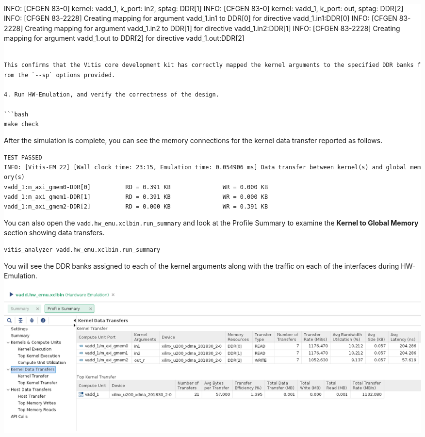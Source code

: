    INFO: [CFGEN 83-0]   kernel: vadd_1, k_port: in2, sptag: DDR[1]
   INFO: [CFGEN 83-0]   kernel: vadd_1, k_port: out, sptag: DDR[2]
   INFO: [CFGEN 83-2228] Creating mapping for argument vadd_1.in1 to DDR[0] for directive vadd_1.in1:DDR[0]
   INFO: [CFGEN 83-2228] Creating mapping for argument vadd_1.in2 to DDR[1] for directive vadd_1.in2:DDR[1]
   INFO: [CFGEN 83-2228] Creating mapping for argument vadd_1.out to DDR[2] for directive vadd_1.out:DDR[2]
   ```

   This confirms that the Vitis core development kit has correctly mapped the kernel arguments to the specified DDR banks from the `--sp` options provided.

4. Run HW-Emulation, and verify the correctness of the design.

   ```bash
   make check
   ```

 After the simulation is complete, you can see the memory connections for the kernel data transfer reported as follows.

```
TEST PASSED
INFO: [Vitis-EM 22] [Wall clock time: 23:15, Emulation time: 0.054906 ms] Data transfer between kernel(s) and global memory(s)
vadd_1:m_axi_gmem0-DDR[0]          RD = 0.391 KB               WR = 0.000 KB
vadd_1:m_axi_gmem1-DDR[1]          RD = 0.391 KB               WR = 0.000 KB
vadd_1:m_axi_gmem2-DDR[2]          RD = 0.000 KB               WR = 0.391 KB
```

  You can also open the `vadd.hw_emu.xclbin.run_summary` and look at the Profile Summary to examine the **Kernel to Global Memory** section showing data transfers. 

   ```bash
   vitis_analyzer vadd.hw_emu.xclbin.run_summary
   ```
You will see the DDR banks assigned to each of the kernel arguments along with the traffic on each of the interfaces during HW-Emulation.

  ![missing image](./images/mult-ddr-banks_img_vitis.png)
